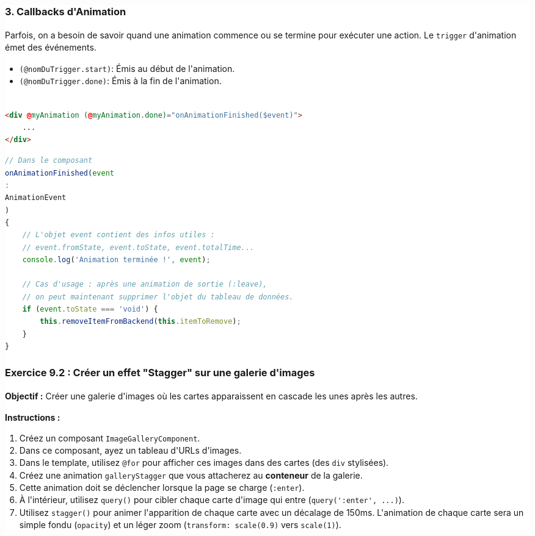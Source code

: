 
### 3. Callbacks d'Animation

Parfois, on a besoin de savoir quand une animation commence ou se termine pour exécuter une action. Le `trigger`
d'animation émet des événements.

* `(@nomDuTrigger.start)`: Émis au début de l'animation.
* `(@nomDuTrigger.done)`: Émis à la fin de l'animation.

```html

<div @myAnimation (@myAnimation.done)="onAnimationFinished($event)">
    ...
</div>
```

```typescript
// Dans le composant
onAnimationFinished(event
:
AnimationEvent
)
{
    // L'objet event contient des infos utiles :
    // event.fromState, event.toState, event.totalTime...
    console.log('Animation terminée !', event);

    // Cas d'usage : après une animation de sortie (:leave),
    // on peut maintenant supprimer l'objet du tableau de données.
    if (event.toState === 'void') {
        this.removeItemFromBackend(this.itemToRemove);
    }
}
```

### Exercice 9.2 : Créer un effet "Stagger" sur une galerie d'images

**Objectif :** Créer une galerie d'images où les cartes apparaissent en cascade les unes après les autres.

**Instructions :**

1. Créez un composant `ImageGalleryComponent`.
2. Dans ce composant, ayez un tableau d'URLs d'images.
3. Dans le template, utilisez `@for` pour afficher ces images dans des cartes (des `div` stylisées).
4. Créez une animation `galleryStagger` que vous attacherez au **conteneur** de la galerie.
5. Cette animation doit se déclencher lorsque la page se charge (`:enter`).
6. À l'intérieur, utilisez `query()` pour cibler chaque carte d'image qui entre (`query(':enter', ...)`).
7. Utilisez `stagger()` pour animer l'apparition de chaque carte avec un décalage de 150ms. L'animation de chaque carte
   sera un simple fondu (`opacity`) et un léger zoom (`transform: scale(0.9)` vers `scale(1)`).
